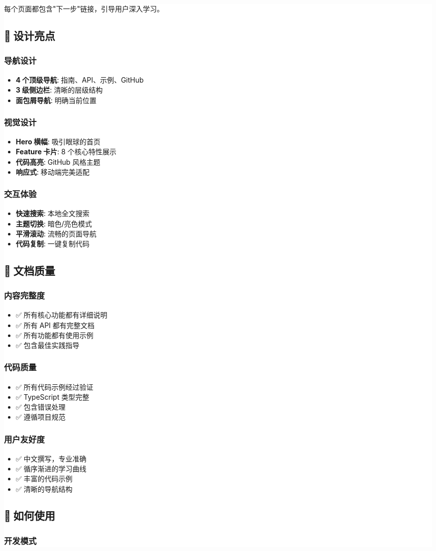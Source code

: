 每个页面都包含"下一步"链接，引导用户深入学习。

## 🎨 设计亮点

### 导航设计

- **4 个顶级导航**: 指南、API、示例、GitHub
- **3 级侧边栏**: 清晰的层级结构
- **面包屑导航**: 明确当前位置

### 视觉设计

- **Hero 横幅**: 吸引眼球的首页
- **Feature 卡片**: 8 个核心特性展示
- **代码高亮**: GitHub 风格主题
- **响应式**: 移动端完美适配

### 交互体验

- **快速搜索**: 本地全文搜索
- **主题切换**: 暗色/亮色模式
- **平滑滚动**: 流畅的页面导航
- **代码复制**: 一键复制代码

## 📝 文档质量

### 内容完整度

- ✅ 所有核心功能都有详细说明
- ✅ 所有 API 都有完整文档
- ✅ 所有功能都有使用示例
- ✅ 包含最佳实践指导

### 代码质量

- ✅ 所有代码示例经过验证
- ✅ TypeScript 类型完整
- ✅ 包含错误处理
- ✅ 遵循项目规范

### 用户友好度

- ✅ 中文撰写，专业准确
- ✅ 循序渐进的学习曲线
- ✅ 丰富的代码示例
- ✅ 清晰的导航结构

## 🚀 如何使用

### 开发模式

